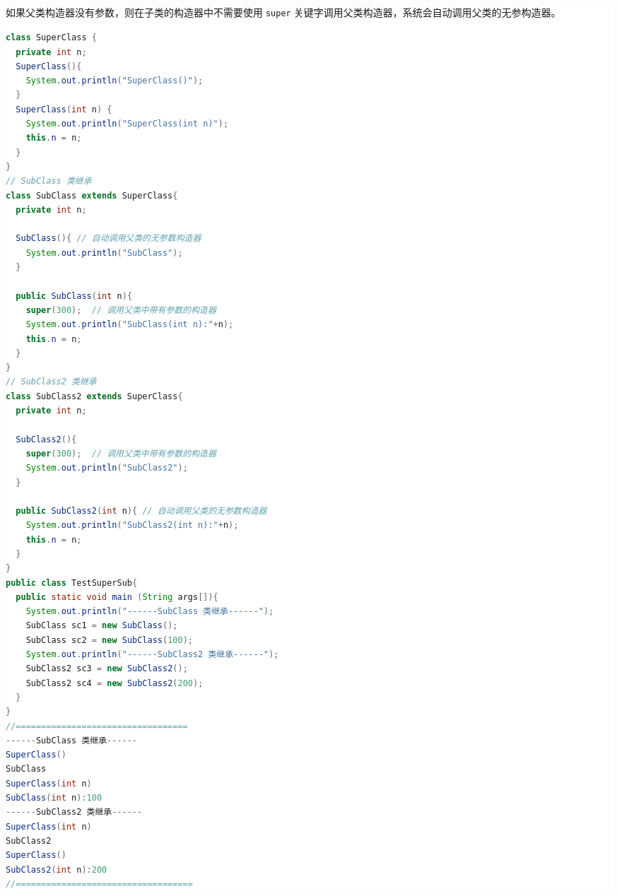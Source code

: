 如果父类构造器没有参数，则在子类的构造器中不需要使用 `super` 关键字调用父类构造器，系统会自动调用父类的无参构造器。

```java
class SuperClass {
  private int n;
  SuperClass(){
    System.out.println("SuperClass()");
  }
  SuperClass(int n) {
    System.out.println("SuperClass(int n)");
    this.n = n;
  }
}
// SubClass 类继承
class SubClass extends SuperClass{
  private int n;

  SubClass(){ // 自动调用父类的无参数构造器
    System.out.println("SubClass");
  }

  public SubClass(int n){
    super(300);  // 调用父类中带有参数的构造器
    System.out.println("SubClass(int n):"+n);
    this.n = n;
  }
}
// SubClass2 类继承
class SubClass2 extends SuperClass{
  private int n;

  SubClass2(){
    super(300);  // 调用父类中带有参数的构造器
    System.out.println("SubClass2");
  }

  public SubClass2(int n){ // 自动调用父类的无参数构造器
    System.out.println("SubClass2(int n):"+n);
    this.n = n;
  }
}
public class TestSuperSub{
  public static void main (String args[]){
    System.out.println("------SubClass 类继承------");
    SubClass sc1 = new SubClass();
    SubClass sc2 = new SubClass(100);
    System.out.println("------SubClass2 类继承------");
    SubClass2 sc3 = new SubClass2();
    SubClass2 sc4 = new SubClass2(200);
  }
}
//==================================
------SubClass 类继承------
SuperClass()
SubClass
SuperClass(int n)
SubClass(int n):100
------SubClass2 类继承------
SuperClass(int n)
SubClass2
SuperClass()
SubClass2(int n):200
//===================================
```
